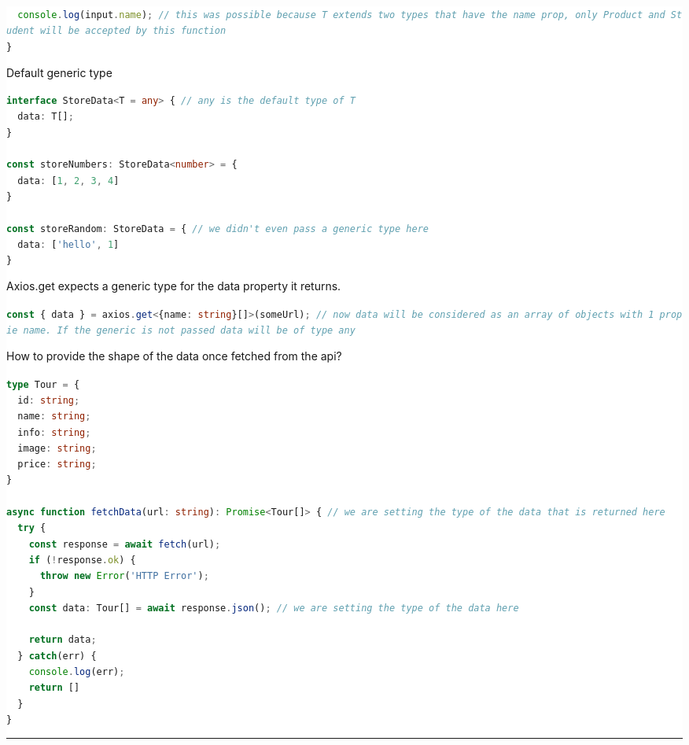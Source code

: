 ```ts
  console.log(input.name); // this was possible because T extends two types that have the name prop, only Product and Student will be accepted by this function
}
```

Default generic type

```ts
interface StoreData<T = any> { // any is the default type of T
  data: T[];
}

const storeNumbers: StoreData<number> = {
  data: [1, 2, 3, 4]
}

const storeRandom: StoreData = { // we didn't even pass a generic type here
  data: ['hello', 1]
}
```

Axios.get expects a generic type for the data property it returns.

```ts
const { data } = axios.get<{name: string}[]>(someUrl); // now data will be considered as an array of objects with 1 prop ie name. If the generic is not passed data will be of type any
```

How to provide the shape of the data once fetched from the api?

```ts
type Tour = {
  id: string;
  name: string;
  info: string;
  image: string;
  price: string;
}

async function fetchData(url: string): Promise<Tour[]> { // we are setting the type of the data that is returned here
  try {
    const response = await fetch(url);
    if (!response.ok) {
      throw new Error('HTTP Error');
    }
    const data: Tour[] = await response.json(); // we are setting the type of the data here

    return data;
  } catch(err) {
    console.log(err);
    return []
  }
}
```

--- 

  [propName]: numner;